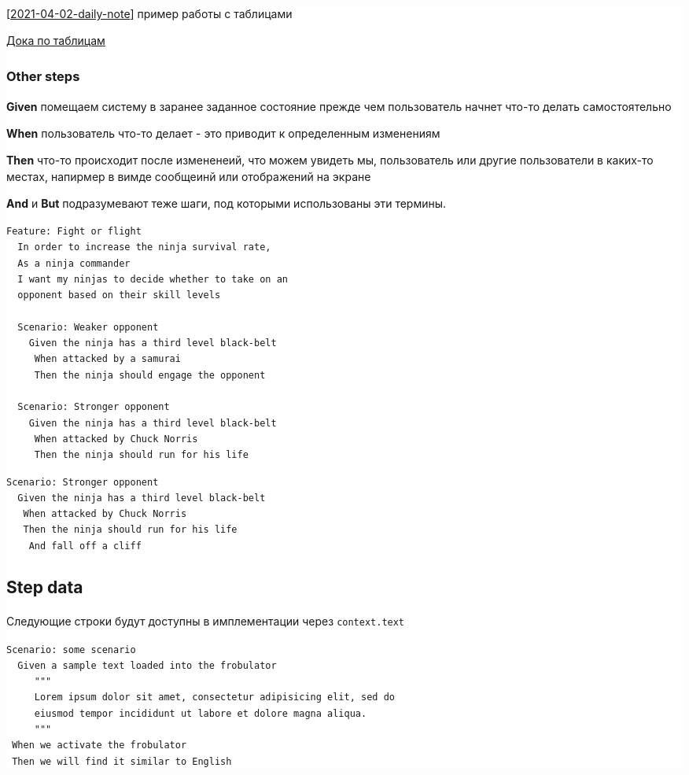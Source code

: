 [[2021-04-02-daily-note]] пример работы с таблицами

[Дока по таблицам](https://behave.readthedocs.io/en/stable/api.html#behave.model.Table)

### Other steps

**Given** помещаем систему в заранее заданное состояние прежде чем пользователь начнет что-то делать самостоятельно

**When** пользователь что-то делает - это приводит к определенным изменениям

**Then** что-то происходит после измененеий, что можем увидеть мы, пользователь или другие пользователи в каких-то местах, напирмер в вимде сообщеинй или отображений на экране

**And** и **But** подразумевают теже шаги, под которыми использованы эти термины.

```gherkin
Feature: Fight or flight
  In order to increase the ninja survival rate,
  As a ninja commander
  I want my ninjas to decide whether to take on an
  opponent based on their skill levels

  Scenario: Weaker opponent
    Given the ninja has a third level black-belt
     When attacked by a samurai
     Then the ninja should engage the opponent

  Scenario: Stronger opponent
    Given the ninja has a third level black-belt
     When attacked by Chuck Norris
     Then the ninja should run for his life
```

```gherkin
Scenario: Stronger opponent
  Given the ninja has a third level black-belt
   When attacked by Chuck Norris
   Then the ninja should run for his life
    And fall off a cliff
```

## Step data

Следующие строки будут доступны в имплементации через `context.text`

```gherkin
Scenario: some scenario
  Given a sample text loaded into the frobulator
     """
     Lorem ipsum dolor sit amet, consectetur adipisicing elit, sed do
     eiusmod tempor incididunt ut labore et dolore magna aliqua.
     """
 When we activate the frobulator
 Then we will find it similar to English
 ```


[//begin]: # "Autogenerated link references for markdown compatibility"
[behave]: behave "Behave"
[gherkin]: gherkin "Gherkin"
[2021-04-02-daily-note]: ../posts/2021-04-02-daily-note "Про работу behave и unittest и немного про datetime"
[//end]: # "Autogenerated link references"